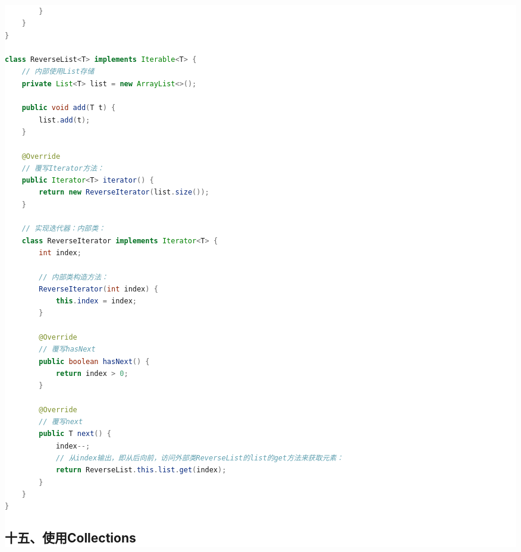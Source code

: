 ```java
        }
    }
}

class ReverseList<T> implements Iterable<T> {
	// 内部使用List存储
    private List<T> list = new ArrayList<>();

    public void add(T t) {
        list.add(t);
    }

    @Override
    // 覆写Iterator方法：
    public Iterator<T> iterator() {
        return new ReverseIterator(list.size());
    }
	
    // 实现迭代器：内部类：
    class ReverseIterator implements Iterator<T> {
        int index;
		
        // 内部类构造方法：
        ReverseIterator(int index) {
            this.index = index;
        }

        @Override
        // 覆写hasNext
        public boolean hasNext() {
            return index > 0;
        }

        @Override
        // 覆写next
        public T next() {
            index--;
            // 从index输出，即从后向前，访问外部类ReverseList的list的get方法来获取元素：
            return ReverseList.this.list.get(index);
        }
    }
}
```





## 十五、使用Collections



